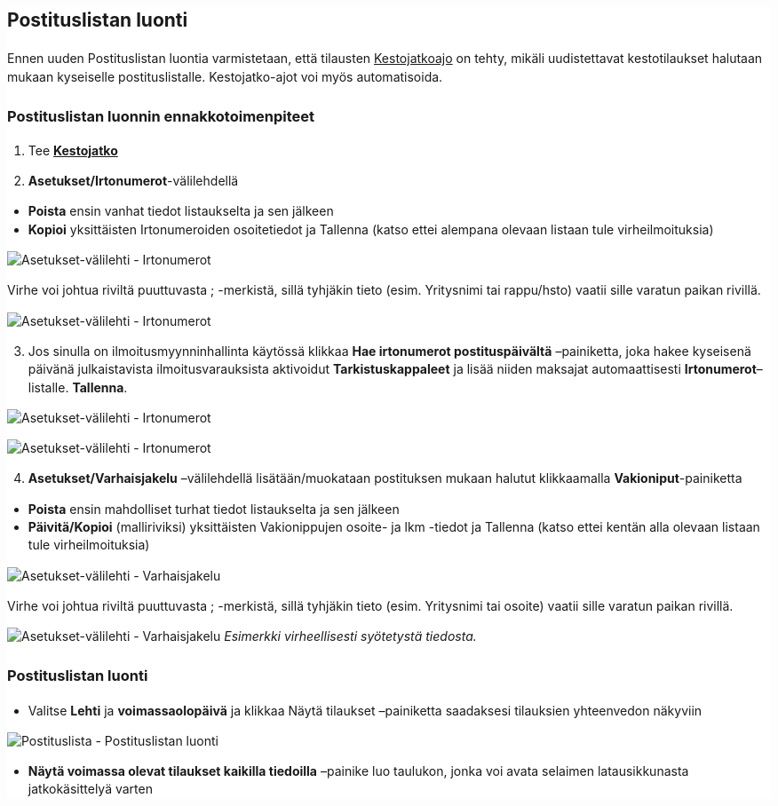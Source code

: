 ## Postituslistan luonti

Ennen uuden Postituslistan luontia varmistetaan, että tilausten <a href="/docs/ohjeet/tilaustenhallinta/kestojatko">Kestojatkoajo</a> on tehty, mikäli uudistettavat kestotilaukset halutaan mukaan kyseiselle postituslistalle. Kestojatko-ajot voi myös automatisoida.

### Postituslistan luonnin ennakkotoimenpiteet

1) Tee **[Kestojatko](https://support.taikatilaus.fi/docs/ohjeet/tilaustenhallinta/kestojatko)**

2) **Asetukset/Irtonumerot**-välilehdellä
- **Poista** ensin vanhat tiedot listaukselta ja sen jälkeen
- **Kopioi** yksittäisten Irtonumeroiden osoitetiedot ja Tallenna (katso ettei alempana olevaan listaan tule virheilmoituksia)

![Asetukset-välilehti - Irtonumerot](/img/ohjeet/irtonumerot-postituslista.png)

Virhe voi johtua riviltä puuttuvasta ; -merkistä, sillä tyhjäkin tieto (esim. Yritysnimi tai rappu/hsto) vaatii sille varatun paikan rivillä.

![Asetukset-välilehti - Irtonumerot](/img/ohjeet/irtonumerot-postituslista-virhe.png)

3) Jos sinulla on ilmoitusmyynninhallinta käytössä klikkaa **Hae irtonumerot postituspäivältä** –painiketta, joka hakee kyseisenä päivänä julkaistavista ilmoitusvarauksista aktivoidut **Tarkistuskappaleet** ja lisää niiden maksajat automaattisesti **Irtonumerot**–listalle. **Tallenna**.

![Asetukset-välilehti - Irtonumerot](/img/ohjeet/irtonumerot2.png)

![Asetukset-välilehti - Irtonumerot](/img/ohjeet/irtonumerot3.png)

4) **Asetukset/Varhaisjakelu** –välilehdellä lisätään/muokataan postituksen mukaan halutut klikkaamalla **Vakioniput**-painiketta
- **Poista** ensin mahdolliset turhat tiedot listaukselta ja sen jälkeen
- **Päivitä/Kopioi** (malliriviksi) yksittäisten Vakionippujen osoite- ja lkm -tiedot ja Tallenna (katso ettei kentän alla olevaan listaan tule virheilmoituksia)

![Asetukset-välilehti - Varhaisjakelu](/img/ohjeet/varhaisjakelu-postitus.png)

Virhe voi johtua riviltä puuttuvasta ; -merkistä, sillä tyhjäkin tieto (esim. Yritysnimi tai osoite) vaatii sille varatun paikan rivillä.

![Asetukset-välilehti - Varhaisjakelu](/img/ohjeet/virhe-vakioniput.png)
*Esimerkki virheellisesti syötetystä tiedosta.*

### Postituslistan luonti

- Valitse **Lehti** ja **voimassaolopäivä** ja klikkaa Näytä tilaukset –painiketta saadaksesi tilauksien yhteenvedon näkyviin

![Postituslista - Postituslistan luonti](/img/ohjeet/postituslista1.png)

- **Näytä voimassa olevat tilaukset kaikilla tiedoilla** –painike luo taulukon, jonka voi avata selaimen latausikkunasta jatkokäsittelyä varten
